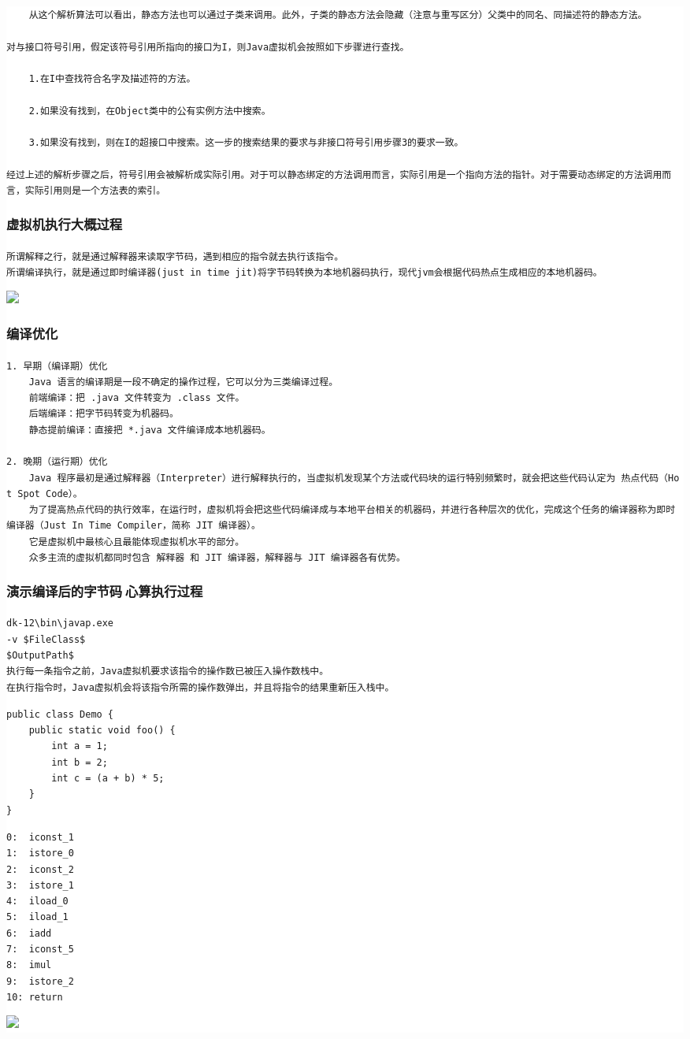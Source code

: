         从这个解析算法可以看出，静态方法也可以通过子类来调用。此外，子类的静态方法会隐藏（注意与重写区分）父类中的同名、同描述符的静态方法。

    对与接口符号引用，假定该符号引用所指向的接口为I，则Java虚拟机会按照如下步骤进行查找。
    
        1.在I中查找符合名字及描述符的方法。
        
        2.如果没有找到，在Object类中的公有实例方法中搜索。
        
        3.如果没有找到，则在I的超接口中搜索。这一步的搜索结果的要求与非接口符号引用步骤3的要求一致。
        
    经过上述的解析步骤之后，符号引用会被解析成实际引用。对于可以静态绑定的方法调用而言，实际引用是一个指向方法的指针。对于需要动态绑定的方法调用而言，实际引用则是一个方法表的索引。

### 虚拟机执行大概过程

    所谓解释之行，就是通过解释器来读取字节码，遇到相应的指令就去执行该指令。
    所谓编译执行，就是通过即时编译器(just in time jit)将字节码转换为本地机器码执行，现代jvm会根据代码热点生成相应的本地机器码。

![](/images/java/浅析JVM/执行流程.png)

### 编译优化
    1. 早期（编译期）优化
        Java 语言的编译期是一段不确定的操作过程，它可以分为三类编译过程。
        前端编译：把 .java 文件转变为 .class 文件。
        后端编译：把字节码转变为机器码。
        静态提前编译：直接把 *.java 文件编译成本地机器码。
    
    2. 晚期（运行期）优化
        Java 程序最初是通过解释器（Interpreter）进行解释执行的，当虚拟机发现某个方法或代码块的运行特别频繁时，就会把这些代码认定为 热点代码（Hot Spot Code）。
        为了提高热点代码的执行效率，在运行时，虚拟机将会把这些代码编译成与本地平台相关的机器码，并进行各种层次的优化，完成这个任务的编译器称为即时编译器（Just In Time Compiler，简称 JIT 编译器）。
        它是虚拟机中最核心且最能体现虚拟机水平的部分。
        众多主流的虚拟机都同时包含 解释器 和 JIT 编译器，解释器与 JIT 编译器各有优势。

### 演示编译后的字节码 心算执行过程
    dk-12\bin\javap.exe
    -v $FileClass$
    $OutputPath$
    执行每一条指令之前，Java虚拟机要求该指令的操作数已被压入操作数栈中。
    在执行指令时，Java虚拟机会将该指令所需的操作数弹出，并且将指令的结果重新压入栈中。
    
```
public class Demo {  
    public static void foo() {  
        int a = 1;  
        int b = 2;  
        int c = (a + b) * 5;  
    }  
}  
```
```
0:  iconst_1  
1:  istore_0  
2:  iconst_2  
3:  istore_1  
4:  iload_0  
5:  iload_1  
6:  iadd  
7:  iconst_5  
8:  imul  
9:  istore_2  
10: return  
```
![](/images/java/浅析JVM/字节码运行.gif)
    